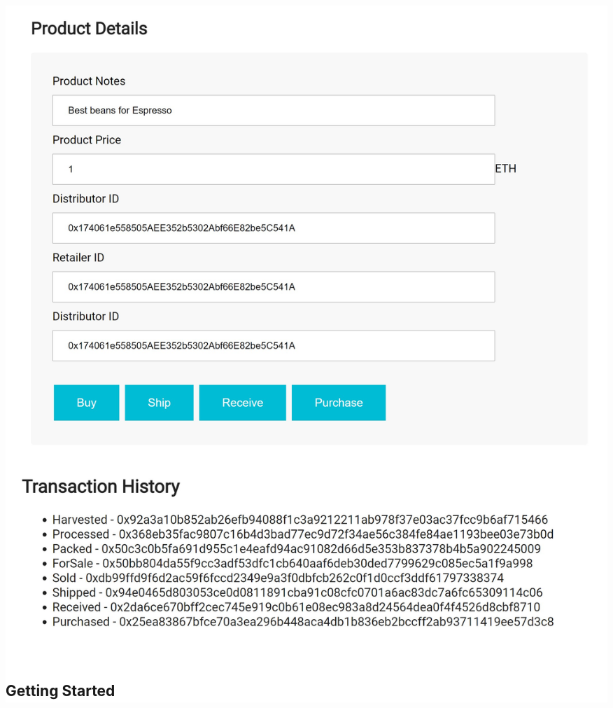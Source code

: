 ![truffle test](screenshots/Product_details.jpg)

![truffle test](screenshots/Transaction_history.jpg)

## Getting Started

